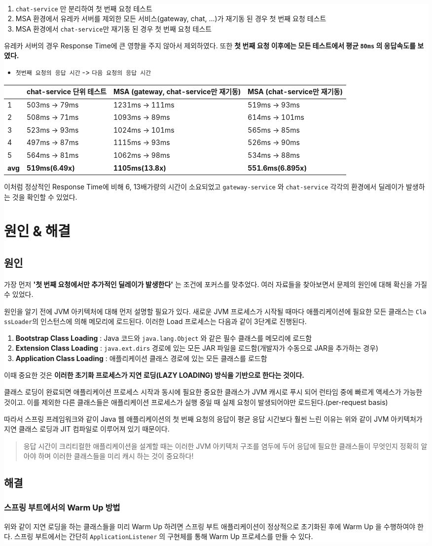 1. `chat-service` 만 분리하여 첫 번째 요청 테스트
2. MSA 환경에서 유레카 서버를 제외한 모든 서비스(gateway, chat, ...)가 재기동 된 경우 첫 번째 요청 테스트
3. MSA 환경에서 `chat-service`만 재기동 된 경우 첫 번째 요청 테스트

유레카 서버의 경우 Response Time에 큰 영향을 주지 않아서 제외하였다. 또한 __첫 번째 요청 이후에는 모든 테스트에서 평균 `80ms` 의 응답속도를 보였다.__

* `첫번째 요청의 응답 시간` -> `다음 요청의 응답 시간`

|         | chat-service 단위 테스트 | MSA (gateway, chat-service만 재기동) | MSA (chat-service만 재기동) |
| :------ | :----------------------- | :----------------------------------- | :-------------------------- |
| 1       | 503ms -> 79ms            | 1231ms -> 111ms                      | 519ms -> 93ms               |
| 2       | 508ms -> 71ms            | 1093ms -> 89ms                       | 614ms -> 101ms              |
| 3       | 523ms -> 93ms            | 1024ms -> 101ms                      | 565ms -> 85ms               |
| 4       | 497ms -> 87ms            | 1115ms -> 93ms                       | 526ms -> 90ms               |
| 5       | 564ms -> 81ms            | 1062ms -> 98ms                       | 534ms -> 88ms               |
| __avg__ | __519ms(6.49x)__         | __1105ms(13.8x)__                    | __551.6ms(6.895x)__         |

이처럼 정상적인 Response Time에 비해 6, 13배가량의 시간이 소요되었고 `gateway-service` 와 `chat-service` 각각의 환경에서 딜레이가 발생하는 것을 확인할 수 있었다.

# 원인 & 해결

## 원인

가장 먼저 __'첫 번째 요청에서만 추가적인 딜레이가 발생한다'__ 는 조건에 포커스를 맞추었다. 여러 자료들을 찾아보면서 문제의 원인에 대해 확신을 가질 수 있었다.

원인을 알기 전에 JVM 아키텍처에 대해 먼저 설명할 필요가 있다. 새로운 JVM 프로세스가 시작될 때마다 애플리케이션에 필요한 모든 클래스는 `ClassLoader`의 인스턴스에 의해 메모리에 로드된다. 이러한 Load 프로세스는 다음과 같이 3단계로 진행된다.

1. __Bootstrap Class Loading__ : Java 코드와 `java.lang.Object` 와 같은 필수 클래스를 메모리에 로드함
2. __Extension Class Loading__ : `java.ext.dirs` 경로에 있는 모든 JAR 파일을 로드함(개발자가 수동으로 JAR을 추가하는 경우)
3. __Application Class Loading__ : 애플리케이션 클래스 경로에 있는 모든 클래스를 로드함

이때 중요한 것은 __이러한 초기화 프로세스가 지연 로딩(LAZY LOADING) 방식을 기반으로 한다는 것이다.__

클래스 로딩이 완료되면 애플리케이션 프로세스 시작과 동시에 필요한 중요한 클래스가 JVM 캐시로 푸시 되어 런타임 중에 빠르게 액세스가 가능한 것이고. 이를 제외한 다른 클래스들은 애플리케이션 프로세스가 실행 중일 때 실제 요청이 발생되어야만 로드된다.(per-request basis)

따라서 스프링 프레임워크와 같이 Java 웹 애플리케이션의 첫 번째 요청의 응답이 평균 응답 시간보다 훨씬 느린 이유는 위와 같이 JVM 아키텍처가 지연 클래스 로딩과 JIT 컴파일로 이루어져 있기 때문이다.

> 응답 시간이 크리티컬한 애플리케이션을 설계할 때는 이러한 JVM 아키텍처 구조를 염두에 두어 응답에 필요한 클래스들이 무엇인지 정확히 알아야 하며 이러한 클래스들을 미리 캐시 하는 것이 중요하다!

## 해결

### 스프링 부트에서의 Warm Up 방법

위와 같이 지연 로딩을 하는 클래스들을 미리 Warm Up 하려면 스프링 부트 애플리케이션이 정상적으로 초기화된 후에 Warm Up 을 수행하여야 한다. 스프링 부트에서는 간단히 `ApplicationListener` 의 구현체를 통해 Warm Up 프로세스를 만들 수 있다.

